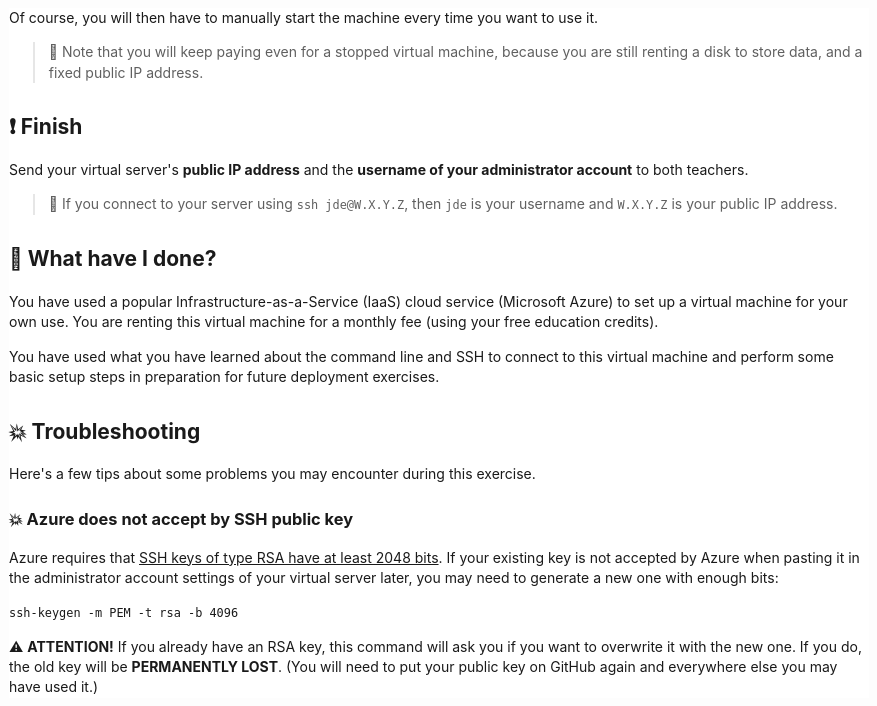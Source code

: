 Of course, you will then have to manually start the machine every time you want
to use it.

> :gem: Note that you will keep paying even for a stopped virtual machine,
> because you are still renting a disk to store data, and a fixed public IP
> address.

## :exclamation: Finish

Send your virtual server's **public IP address** and the **username of your
administrator account** to both teachers.

> :gem: If you connect to your server using `ssh jde@W.X.Y.Z`, then `jde` is
> your username and `W.X.Y.Z` is your public IP address.

## :checkered_flag: What have I done?

You have used a popular Infrastructure-as-a-Service (IaaS) cloud service
(Microsoft Azure) to set up a virtual machine for your own use. You are renting
this virtual machine for a monthly fee (using your free education credits).

You have used what you have learned about the command line and SSH to connect to
this virtual machine and perform some basic setup steps in preparation for
future deployment exercises.

## :boom: Troubleshooting

Here's a few tips about some problems you may encounter during this exercise.

### :boom: Azure does not accept by SSH public key

Azure requires that [SSH keys of type RSA have at least 2048
bits](https://docs.microsoft.com/en-us/azure/virtual-machines/linux/mac-create-ssh-keys#supported-ssh-key-formats).
If your existing key is not accepted by Azure when pasting it in the
administrator account settings of your virtual server later, you may need to
generate a new one with enough bits:

    ssh-keygen -m PEM -t rsa -b 4096

:warning: **ATTENTION!** If you already have an RSA key, this command will ask
you if you want to overwrite it with the new one. If you do, the old key will be
**PERMANENTLY LOST**. (You will need to put your public key on GitHub again and
everywhere else you may have used it.)
